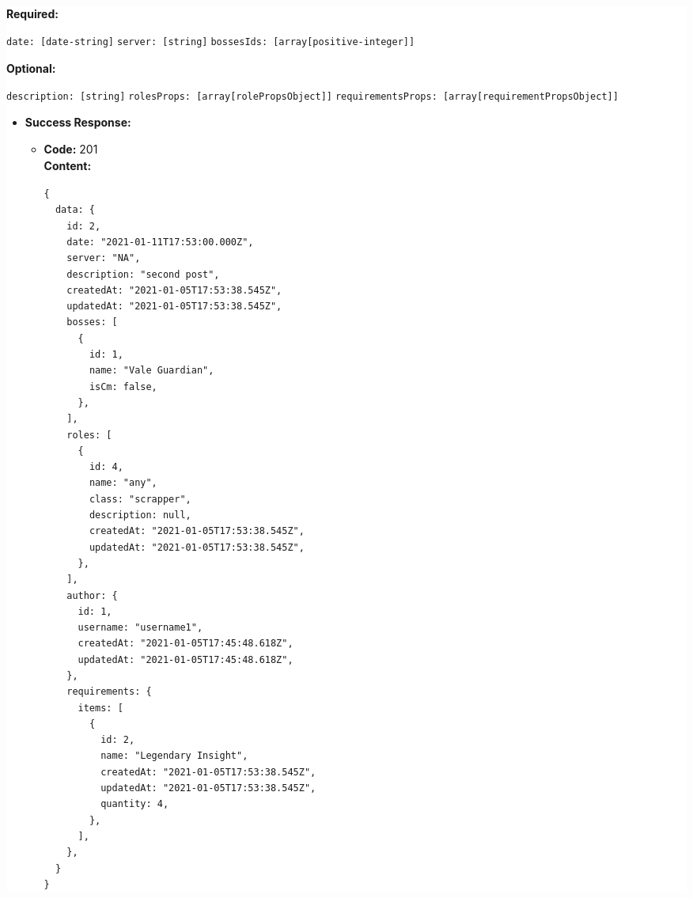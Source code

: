  **Required:**

  `date: [date-string]`
  `server: [string]`
  `bossesIds: [array[positive-integer]]`

  **Optional:**

  `description: [string]`
  `rolesProps: [array[rolePropsObject]]`
  `requirementsProps: [array[requirementPropsObject]]`

- **Success Response:**

  - **Code:** 201 <br />
    **Content:**
    ```
    {
      data: {
        id: 2,
        date: "2021-01-11T17:53:00.000Z",
        server: "NA",
        description: "second post",
        createdAt: "2021-01-05T17:53:38.545Z",
        updatedAt: "2021-01-05T17:53:38.545Z",
        bosses: [
          {
            id: 1,
            name: "Vale Guardian",
            isCm: false,
          },
        ],
        roles: [
          {
            id: 4,
            name: "any",
            class: "scrapper",
            description: null,
            createdAt: "2021-01-05T17:53:38.545Z",
            updatedAt: "2021-01-05T17:53:38.545Z",
          },
        ],
        author: {
          id: 1,
          username: "username1",
          createdAt: "2021-01-05T17:45:48.618Z",
          updatedAt: "2021-01-05T17:45:48.618Z",
        },
        requirements: {
          items: [
            {
              id: 2,
              name: "Legendary Insight",
              createdAt: "2021-01-05T17:53:38.545Z",
              updatedAt: "2021-01-05T17:53:38.545Z",
              quantity: 4,
            },
          ],
        },
      }
    }
    ```
